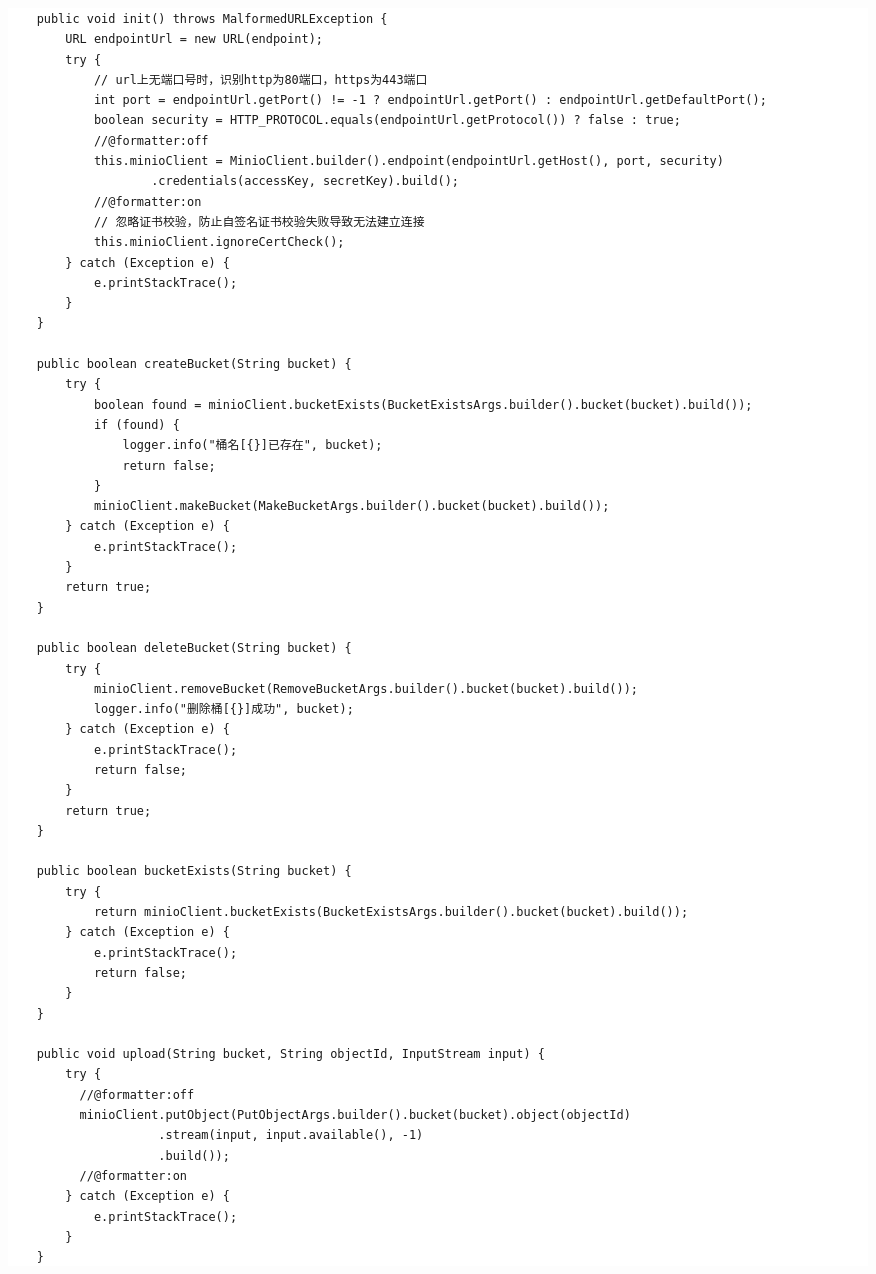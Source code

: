         public void init() throws MalformedURLException {
            URL endpointUrl = new URL(endpoint);
            try {
                // url上无端口号时，识别http为80端口，https为443端口
                int port = endpointUrl.getPort() != -1 ? endpointUrl.getPort() : endpointUrl.getDefaultPort();
                boolean security = HTTP_PROTOCOL.equals(endpointUrl.getProtocol()) ? false : true;
                //@formatter:off
                this.minioClient = MinioClient.builder().endpoint(endpointUrl.getHost(), port, security)
                        .credentials(accessKey, secretKey).build();
                //@formatter:on
                // 忽略证书校验，防止自签名证书校验失败导致无法建立连接
                this.minioClient.ignoreCertCheck();
            } catch (Exception e) {
                e.printStackTrace();
            }
        }
    
        public boolean createBucket(String bucket) {
            try {
                boolean found = minioClient.bucketExists(BucketExistsArgs.builder().bucket(bucket).build());
                if (found) {
                    logger.info("桶名[{}]已存在", bucket);
                    return false;
                }
                minioClient.makeBucket(MakeBucketArgs.builder().bucket(bucket).build());
            } catch (Exception e) {
                e.printStackTrace();
            }
            return true;
        }
    
        public boolean deleteBucket(String bucket) {
            try {
                minioClient.removeBucket(RemoveBucketArgs.builder().bucket(bucket).build());
                logger.info("删除桶[{}]成功", bucket);
            } catch (Exception e) {
                e.printStackTrace();
                return false;
            }
            return true;
        }
    
        public boolean bucketExists(String bucket) {
            try {
                return minioClient.bucketExists(BucketExistsArgs.builder().bucket(bucket).build());
            } catch (Exception e) {
                e.printStackTrace();
                return false;
            }
        }
    
        public void upload(String bucket, String objectId, InputStream input) {
            try {
              //@formatter:off
              minioClient.putObject(PutObjectArgs.builder().bucket(bucket).object(objectId)
                         .stream(input, input.available(), -1)
                         .build());
              //@formatter:on
            } catch (Exception e) {
                e.printStackTrace();
            }
        }
    